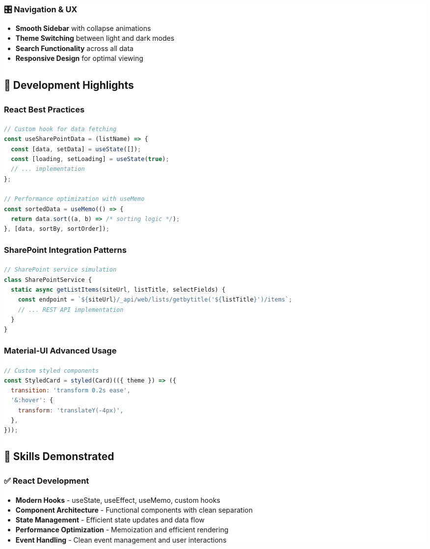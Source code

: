 ### 🎛 Navigation & UX
- **Smooth Sidebar** with collapse animations
- **Theme Switching** between light and dark modes
- **Search Functionality** across all data
- **Responsive Design** for optimal viewing

## 🔧 Development Highlights

### React Best Practices
```javascript
// Custom hook for data fetching
const useSharePointData = (listName) => {
  const [data, setData] = useState([]);
  const [loading, setLoading] = useState(true);
  // ... implementation
};

// Performance optimization with useMemo
const sortedData = useMemo(() => {
  return data.sort((a, b) => /* sorting logic */);
}, [data, sortBy, sortOrder]);
```

### SharePoint Integration Patterns
```javascript
// SharePoint service simulation
class SharePointService {
  static async getListItems(siteUrl, listTitle, selectFields) {
    const endpoint = `${siteUrl}/_api/web/lists/getbytitle('${listTitle}')/items`;
    // ... REST API implementation
  }
}
```

### Material-UI Advanced Usage
```javascript
// Custom styled components
const StyledCard = styled(Card)(({ theme }) => ({
  transition: 'transform 0.2s ease',
  '&:hover': {
    transform: 'translateY(-4px)',
  },
}));
```

## 🎯 Skills Demonstrated

### ✅ React Development
- **Modern Hooks** - useState, useEffect, useMemo, custom hooks
- **Component Architecture** - Functional components with clean separation
- **State Management** - Efficient state updates and data flow
- **Performance Optimization** - Memoization and efficient rendering
- **Event Handling** - Clean event management and user interactions
